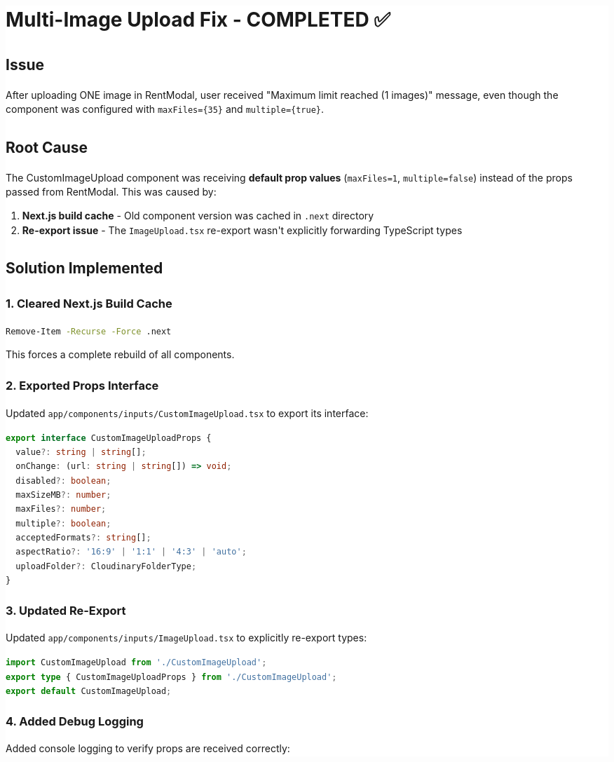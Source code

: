 # Multi-Image Upload Fix - COMPLETED ✅

## Issue
After uploading ONE image in RentModal, user received "Maximum limit reached (1 images)" message, even though the component was configured with `maxFiles={35}` and `multiple={true}`.

## Root Cause
The CustomImageUpload component was receiving **default prop values** (`maxFiles=1`, `multiple=false`) instead of the props passed from RentModal. This was caused by:
1. **Next.js build cache** - Old component version was cached in `.next` directory
2. **Re-export issue** - The `ImageUpload.tsx` re-export wasn't explicitly forwarding TypeScript types

## Solution Implemented

### 1. Cleared Next.js Build Cache
```bash
Remove-Item -Recurse -Force .next
```
This forces a complete rebuild of all components.

### 2. Exported Props Interface
Updated `app/components/inputs/CustomImageUpload.tsx` to export its interface:

```typescript
export interface CustomImageUploadProps {
  value?: string | string[];
  onChange: (url: string | string[]) => void;
  disabled?: boolean;
  maxSizeMB?: number;
  maxFiles?: number;
  multiple?: boolean;
  acceptedFormats?: string[];
  aspectRatio?: '16:9' | '1:1' | '4:3' | 'auto';
  uploadFolder?: CloudinaryFolderType;
}
```

### 3. Updated Re-Export
Updated `app/components/inputs/ImageUpload.tsx` to explicitly re-export types:

```typescript
import CustomImageUpload from './CustomImageUpload';
export type { CustomImageUploadProps } from './CustomImageUpload';
export default CustomImageUpload;
```

### 4. Added Debug Logging
Added console logging to verify props are received correctly:
